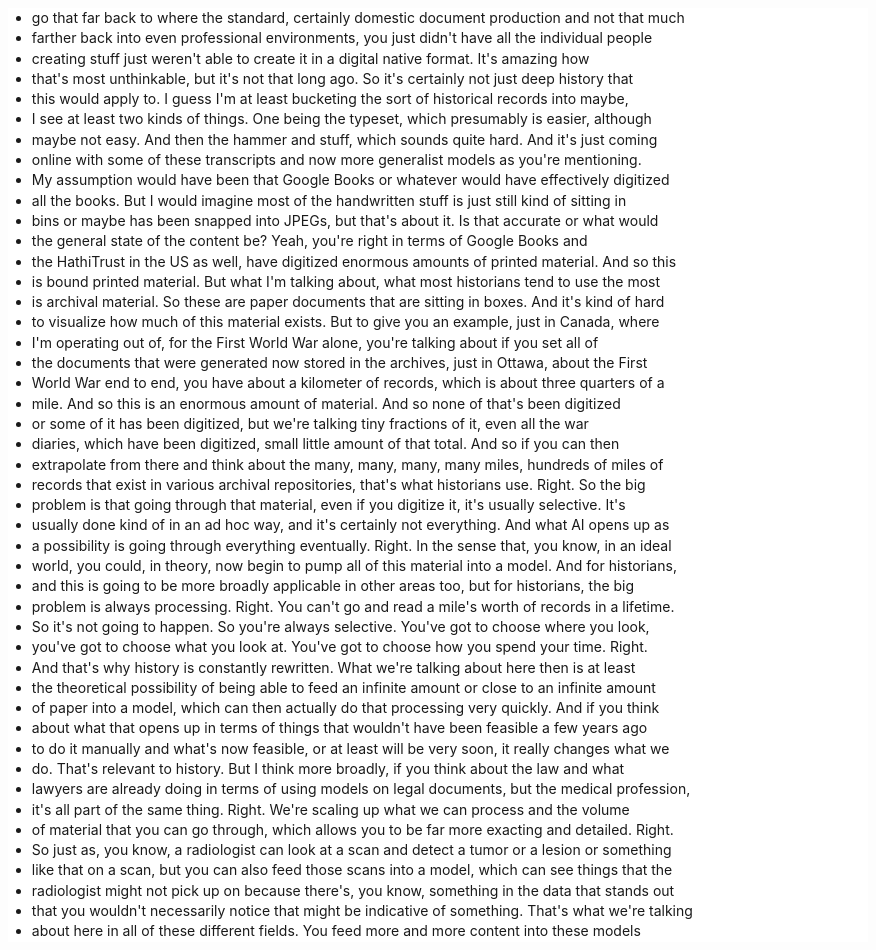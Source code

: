 *  go that far back to where the standard, certainly domestic document production and not that much
*  farther back into even professional environments, you just didn't have all the individual people
*  creating stuff just weren't able to create it in a digital native format. It's amazing how
*  that's most unthinkable, but it's not that long ago. So it's certainly not just deep history that
*  this would apply to. I guess I'm at least bucketing the sort of historical records into maybe,
*  I see at least two kinds of things. One being the typeset, which presumably is easier, although
*  maybe not easy. And then the hammer and stuff, which sounds quite hard. And it's just coming
*  online with some of these transcripts and now more generalist models as you're mentioning.
*  My assumption would have been that Google Books or whatever would have effectively digitized
*  all the books. But I would imagine most of the handwritten stuff is just still kind of sitting in
*  bins or maybe has been snapped into JPEGs, but that's about it. Is that accurate or what would
*  the general state of the content be? Yeah, you're right in terms of Google Books and
*  the HathiTrust in the US as well, have digitized enormous amounts of printed material. And so this
*  is bound printed material. But what I'm talking about, what most historians tend to use the most
*  is archival material. So these are paper documents that are sitting in boxes. And it's kind of hard
*  to visualize how much of this material exists. But to give you an example, just in Canada, where
*  I'm operating out of, for the First World War alone, you're talking about if you set all of
*  the documents that were generated now stored in the archives, just in Ottawa, about the First
*  World War end to end, you have about a kilometer of records, which is about three quarters of a
*  mile. And so this is an enormous amount of material. And so none of that's been digitized
*  or some of it has been digitized, but we're talking tiny fractions of it, even all the war
*  diaries, which have been digitized, small little amount of that total. And so if you can then
*  extrapolate from there and think about the many, many, many, many miles, hundreds of miles of
*  records that exist in various archival repositories, that's what historians use. Right. So the big
*  problem is that going through that material, even if you digitize it, it's usually selective. It's
*  usually done kind of in an ad hoc way, and it's certainly not everything. And what AI opens up as
*  a possibility is going through everything eventually. Right. In the sense that, you know, in an ideal
*  world, you could, in theory, now begin to pump all of this material into a model. And for historians,
*  and this is going to be more broadly applicable in other areas too, but for historians, the big
*  problem is always processing. Right. You can't go and read a mile's worth of records in a lifetime.
*  So it's not going to happen. So you're always selective. You've got to choose where you look,
*  you've got to choose what you look at. You've got to choose how you spend your time. Right.
*  And that's why history is constantly rewritten. What we're talking about here then is at least
*  the theoretical possibility of being able to feed an infinite amount or close to an infinite amount
*  of paper into a model, which can then actually do that processing very quickly. And if you think
*  about what that opens up in terms of things that wouldn't have been feasible a few years ago
*  to do it manually and what's now feasible, or at least will be very soon, it really changes what we
*  do. That's relevant to history. But I think more broadly, if you think about the law and what
*  lawyers are already doing in terms of using models on legal documents, but the medical profession,
*  it's all part of the same thing. Right. We're scaling up what we can process and the volume
*  of material that you can go through, which allows you to be far more exacting and detailed. Right.
*  So just as, you know, a radiologist can look at a scan and detect a tumor or a lesion or something
*  like that on a scan, but you can also feed those scans into a model, which can see things that the
*  radiologist might not pick up on because there's, you know, something in the data that stands out
*  that you wouldn't necessarily notice that might be indicative of something. That's what we're talking
*  about here in all of these different fields. You feed more and more content into these models